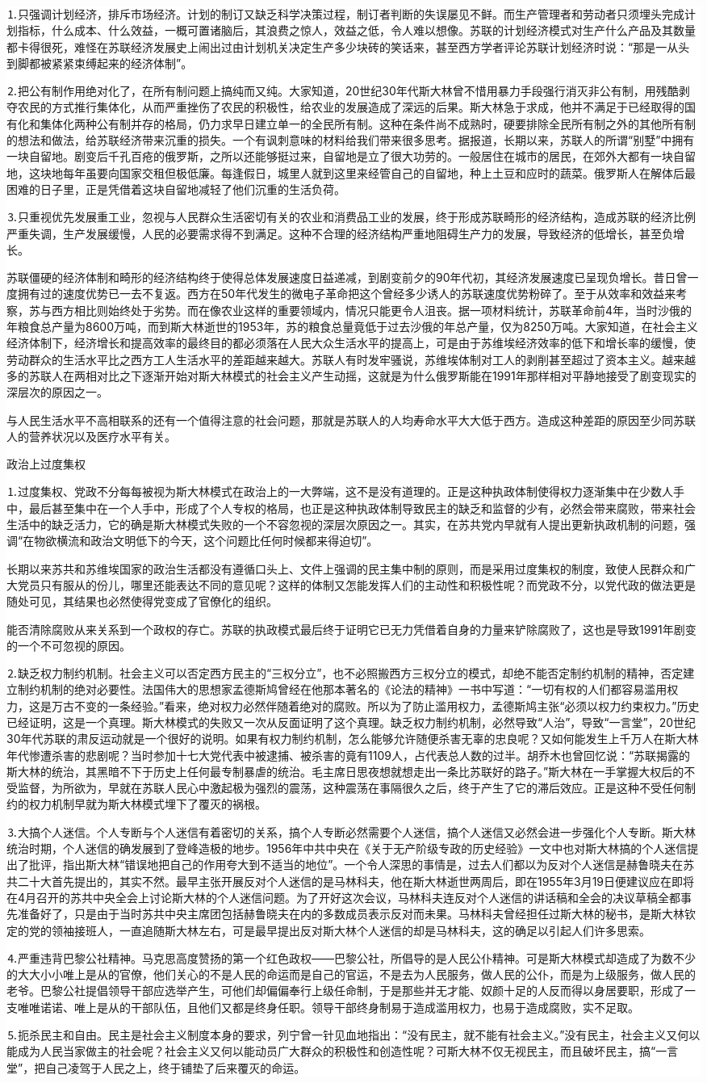 
⒈只强调计划经济，排斥市场经济。计划的制订又缺乏科学决策过程，制订者判断的失误屡见不鲜。而生产管理者和劳动者只须埋头完成计划指标，什么成本、什么效益，一概可置诸脑后，其浪费之惊人，效益之低，令人难以想像。苏联的计划经济模式对生产什么产品及其数量都卡得很死，难怪在苏联经济发展史上闹出过由计划机关决定生产多少块砖的笑话来，甚至西方学者评论苏联计划经济时说：“那是一从头到脚都被紧紧束缚起来的经济体制”。


⒉把公有制作用绝对化了，在所有制问题上搞纯而又纯。大家知道，20世纪30年代斯大林曾不惜用暴力手段强行消灭非公有制，用残酷剥夺农民的方式推行集体化，从而严重挫伤了农民的积极性，给农业的发展造成了深远的后果。斯大林急于求成，他并不满足于已经取得的国有化和集体化两种公有制并存的格局，仍力求早日建立单一的全民所有制。这种在条件尚不成熟时，硬要排除全民所有制之外的其他所有制的想法和做法，给苏联经济带来沉重的损失。一个有讽刺意味的材料给我们带来很多思考。据报道，长期以来，苏联人的所谓“别墅”中拥有一块自留地。剧变后千孔百疮的俄罗斯，之所以还能够挺过来，自留地是立了很大功劳的。一般居住在城市的居民，在郊外大都有一块自留地，这块地每年虽要向国家交租但极低廉。每逢假日，城里人就到这里来经管自己的自留地，种上土豆和应时的蔬菜。俄罗斯人在解体后最困难的日子里，正是凭借着这块自留地减轻了他们沉重的生活负荷。


⒊只重视优先发展重工业，忽视与人民群众生活密切有关的农业和消费品工业的发展，终于形成苏联畸形的经济结构，造成苏联的经济比例严重失调，生产发展缓慢，人民的必要需求得不到满足。这种不合理的经济结构严重地阻碍生产力的发展，导致经济的低增长，甚至负增长。


苏联僵硬的经济体制和畸形的经济结构终于使得总体发展速度日益递减，到剧变前夕的90年代初，其经济发展速度已呈现负增长。昔日曾一度拥有过的速度优势已一去不复返。西方在50年代发生的微电子革命把这个曾经多少诱人的苏联速度优势粉碎了。至于从效率和效益来考察，苏与西方相比则始终处于劣势。而在像农业这样的重要领域内，情况只能更令人沮丧。据一项材料统计，苏联革命前4年，当时沙俄的年粮食总产量为8600万吨，而到斯大林逝世的1953年，苏的粮食总量竟低于过去沙俄的年总产量，仅为8250万吨。大家知道，在社会主义经济体制下，经济增长和提高效率的最终目的都必须落在人民大众生活水平的提高上，可是由于苏维埃经济效率的低下和增长率的缓慢，使劳动群众的生活水平比之西方工人生活水平的差距越来越大。苏联人有时发牢骚说，苏维埃体制对工人的剥削甚至超过了资本主义。越来越多的苏联人在两相对比之下逐渐开始对斯大林模式的社会主义产生动摇，这就是为什么俄罗斯能在1991年那样相对平静地接受了剧变现实的深层次的原因之一。

与人民生活水平不高相联系的还有一个值得注意的社会问题，那就是苏联人的人均寿命水平大大低于西方。造成这种差距的原因至少同苏联人的营养状况以及医疗水平有关。

政治上过度集权


⒈过度集权、党政不分每每被视为斯大林模式在政治上的一大弊端，这不是没有道理的。正是这种执政体制使得权力逐渐集中在少数人手中，最后甚至集中在一个人手中，形成了个人专权的格局，也正是这种执政体制导致民主的缺乏和监督的少有，必然会带来腐败，带来社会生活中的缺乏活力，它的确是斯大林模式失败的一个不容忽视的深层次原因之一。其实，在苏共党内早就有人提出更新执政机制的问题，强调“在物欲横流和政治文明低下的今天，这个问题比任何时候都来得迫切”。


长期以来苏共和苏维埃国家的政治生活都没有遵循口头上、文件上强调的民主集中制的原则，而是采用过度集权的制度，致使人民群众和广大党员只有服从的份儿，哪里还能表达不同的意见呢？这样的体制又怎能发挥人们的主动性和积极性呢？而党政不分，以党代政的做法更是随处可见，其结果也必然使得党变成了官僚化的组织。

能否清除腐败从来关系到一个政权的存亡。苏联的执政模式最后终于证明它已无力凭借着自身的力量来铲除腐败了，这也是导致1991年剧变的一个不可忽视的原因。


⒉缺乏权力制约机制。社会主义可以否定西方民主的“三权分立”，也不必照搬西方三权分立的模式，却绝不能否定制约机制的精神，否定建立制约机制的绝对必要性。法国伟大的思想家孟德斯鸠曾经在他那本著名的《论法的精神》一书中写道：“一切有权的人们都容易滥用权力，这是万古不变的一条经验。”看来，绝对权力必然伴随着绝对的腐败。所以为了防止滥用权力，孟德斯鸠主张“必须以权力约束权力。”历史已经证明，这是一个真理。斯大林模式的失败又一次从反面证明了这个真理。缺乏权力制约机制，必然导致“人治”，导致“一言堂”，20世纪30年代苏联的肃反运动就是一个很好的说明。如果有权力制约机制，怎么能够允许随便杀害无辜的忠良呢？又如何能发生上千万人在斯大林年代惨遭杀害的悲剧呢？当时参加十七大党代表中被逮捕、被杀害的竟有1109人，占代表总人数的过半。胡乔木也曾回忆说：“苏联揭露的斯大林的统治，其黑暗不下于历史上任何最专制暴虐的统治。毛主席日思夜想就想走出一条比苏联好的路子。”斯大林在一手掌握大权后的不受监督，为所欲为，早就在苏联人民心中激起极为强烈的震荡，这种震荡在事隔很久之后，终于产生了它的滞后效应。正是这种不受任何制约的权力机制早就为斯大林模式埋下了覆灭的祸根。


⒊大搞个人迷信。个人专断与个人迷信有着密切的关系，搞个人专断必然需要个人迷信，搞个人迷信又必然会进一步强化个人专断。斯大林统治时期，个人迷信的确发展到了登峰造极的地步。1956年中共中央在《关于无产阶级专政的历史经验》一文中也对斯大林搞的个人迷信提出了批评，指出斯大林“错误地把自己的作用夸大到不适当的地位”。一个令人深思的事情是，过去人们都以为反对个人迷信是赫鲁晓夫在苏共二十大首先提出的，其实不然。最早主张开展反对个人迷信的是马林科夫，他在斯大林逝世两周后，即在1955年3月19日便建议应在即将在4月召开的苏共中央全会上讨论斯大林的个人迷信问题。为了开好这次会议，马林科夫连反对个人迷信的讲话稿和全会的决议草稿全都事先准备好了，只是由于当时苏共中央主席团包括赫鲁晓夫在内的多数成员表示反对而未果。马林科夫曾经担任过斯大林的秘书，是斯大林钦定的党的领袖接班人，一直追随斯大林左右，可是最早提出反对斯大林个人迷信的却是马林科夫，这的确足以引起人们许多思索。


⒋严重违背巴黎公社精神。马克思高度赞扬的第一个红色政权——巴黎公社，所倡导的是人民公仆精神。可是斯大林模式却造成了为数不少的大大小小唯上是从的官僚，他们关心的不是人民的命运而是自己的官运，不是去为人民服务，做人民的公仆，而是为上级服务，做人民的老爷。巴黎公社提倡领导干部应选举产生，可他们却偏偏奉行上级任命制，于是那些并无才能、奴颜十足的人反而得以身居要职，形成了一支唯唯诺诺、唯上是从的干部队伍，且他们又都是终身任职。领导干部终身制易于造成滥用权力，也易于造成腐败，实不足取。


⒌扼杀民主和自由。民主是社会主义制度本身的要求，列宁曾一针见血地指出：“没有民主，就不能有社会主义。”没有民主，社会主义又何以能成为人民当家做主的社会呢？社会主义又何以能动员广大群众的积极性和创造性呢？可斯大林不仅无视民主，而且破坏民主，搞“一言堂”，把自己凌驾于人民之上，终于铺垫了后来覆灭的命运。
